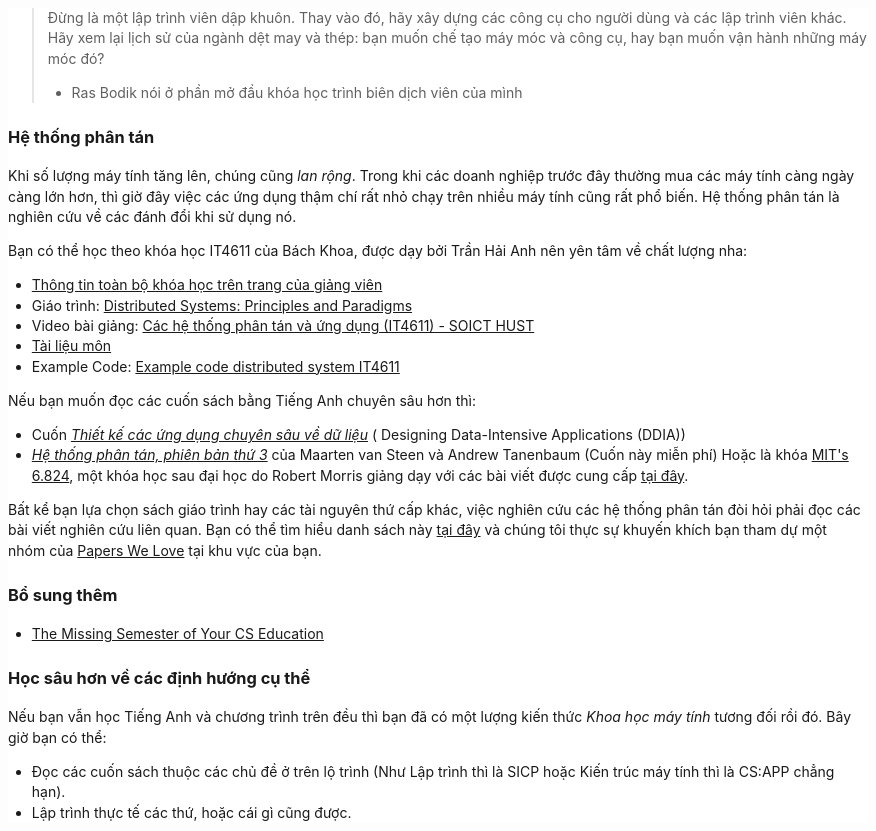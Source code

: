 > Đừng là một lập trình viên dập khuôn. Thay vào đó, hãy xây dựng các công cụ cho người dùng và các lập trình viên khác. Hãy xem lại lịch sử của ngành dệt may và thép: bạn muốn chế tạo máy móc và công cụ, hay bạn muốn vận hành những máy móc đó?
>
> - Ras Bodik nói ở phần mở đầu khóa học trình biên dịch viên của mình

### Hệ thống phân tán

Khi số lượng máy tính tăng lên, chúng cũng *lan rộng*. Trong khi các doanh nghiệp trước đây thường mua các máy tính càng ngày càng lớn hơn, thì giờ đây việc các ứng dụng thậm chí rất nhỏ chạy trên nhiều máy tính cũng rất phổ biến. Hệ thống phân tán là nghiên cứu về các đánh đổi khi sử dụng nó.

Bạn có thể học theo khóa học IT4611 của Bách Khoa, được dạy bởi Trần Hải Anh nên yên tâm về chất lượng nha:

- [Thông tin toàn bộ khóa học trên trang của giảng viên](https://users.soict.hust.edu.vn/anhth/Courses/DistributedSystems/distributed_systems.html)
- Giáo trình: [Distributed Systems: Principles and Paradigms](https://csc-knu.github.io/sys-prog/books/Andrew%20S.%20Tanenbaum%20-%20Distributed%20Systems.%20Principles%20and%20Paradigms.pdf)
- Video bài giảng: [Các hệ thống phân tán và ứng dụng (IT4611) - SOICT HUST](https://www.youtube.com/playlist?list=PL54DF7EQeBp4e2tCXneoGpXX441jBtg5h)
- [Tài liệu môn](https://tailieuhust.com/tai-lieu-cac-he-thong-phan-tan-va-ung-dung-hust/)
- Example Code: [Example code distributed system IT4611](https://github.com/Yreus6/Distributed-System/)

Nếu bạn muốn đọc các cuốn sách bằng Tiếng Anh chuyên sâu hơn thì:

- Cuốn *[Thiết kế các ứng dụng chuyên sâu về dữ liệu](https://smile.amazon.com/Designs-Data-Intensive-Appilities-Reliable-Maintainable-ebook/dp/B06XPJML5D/)* ( Designing Data-Intensive Applications (DDIA))
- *[Hệ thống phân tán, phiên bản thứ 3](https://www.distributed-systems.net/index.php/books/ds3/)* của Maarten van Steen và Andrew Tanenbaum (Cuốn này miễn phí)
Hoặc là khóa [MIT's 6.824](https://www.youtube.com/watch?v=cQP8WApzIQQ&list=PLrw6a1wE39_tb2fErI4-WkMbsvGQk9_UB), một khóa học sau đại học do Robert Morris giảng dạy với các bài viết được cung cấp [tại đây](https://pdos.csail.mit.edu/6.824/schedule.html).

Bất kể bạn lựa chọn sách giáo trình hay các tài nguyên thứ cấp khác, việc nghiên cứu các hệ thống phân tán đòi hỏi phải đọc các bài viết nghiên cứu liên quan. Bạn có thể tìm hiểu danh sách này [tại đây](http://dsrg.pdos.csail.mit.edu/papers/) và chúng tôi thực sự khuyến khích bạn tham dự một nhóm của [Papers We Love](http://paperswelove.org/) tại khu vực của bạn.

### Bổ sung thêm

- [The Missing Semester of Your CS Education](https://missing.csail.mit.edu/) 


### Học sâu hơn về các định hướng cụ thể

Nếu bạn vẫn học Tiếng Anh và chương trình trên đều thì bạn đã có một lượng kiến thức *Khoa học máy tính* tương đối rồi đó. Bây giờ bạn có thể:

- Đọc các cuốn sách thuộc các chủ đề ở trên lộ trình (Như Lập trình thì là SICP hoặc Kiến trúc máy tính thì là CS:APP chẳng hạn).
- Lập trình thực tế các thứ, hoặc cái gì cũng được.
